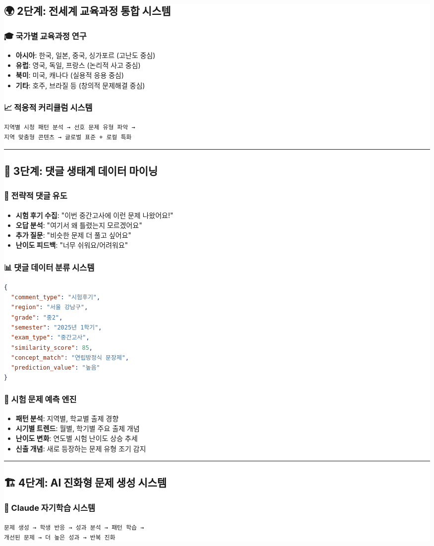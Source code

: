 
## 🌍 **2단계: 전세계 교육과정 통합 시스템**

### **🎓 국가별 교육과정 연구**
- **아시아**: 한국, 일본, 중국, 싱가포르 (고난도 중심)
- **유럽**: 영국, 독일, 프랑스 (논리적 사고 중심)
- **북미**: 미국, 캐나다 (실용적 응용 중심)
- **기타**: 호주, 브라질 등 (창의적 문제해결 중심)

### **📈 적응적 커리큘럼 시스템**
```
지역별 시청 패턴 분석 → 선호 문제 유형 파악 → 
지역 맞춤형 콘텐츠 → 글로벌 표준 + 로컬 특화
```

---

## 💬 **3단계: 댓글 생태계 데이터 마이닝**

### **🎯 전략적 댓글 유도**
- **시험 후기 수집**: "이번 중간고사에 이런 문제 나왔어요!"
- **오답 분석**: "여기서 왜 틀렸는지 모르겠어요"
- **추가 질문**: "비슷한 문제 더 풀고 싶어요"
- **난이도 피드백**: "너무 쉬워요/어려워요"

### **📊 댓글 데이터 분류 시스템**
```json
{
  "comment_type": "시험후기",
  "region": "서울 강남구",
  "grade": "중2",
  "semester": "2025년 1학기", 
  "exam_type": "중간고사",
  "similarity_score": 85,
  "concept_match": "연립방정식 문장제",
  "prediction_value": "높음"
}
```

### **🔮 시험 문제 예측 엔진**
- **패턴 분석**: 지역별, 학교별 출제 경향
- **시기별 트렌드**: 월별, 학기별 주요 출제 개념
- **난이도 변화**: 연도별 시험 난이도 상승 추세
- **신출 개념**: 새로 등장하는 문제 유형 조기 감지

---

## 🏗️ **4단계: AI 진화형 문제 생성 시스템**

### **🧠 Claude 자기학습 시스템**
```
문제 생성 → 학생 반응 → 성과 분석 → 패턴 학습 → 
개선된 문제 → 더 높은 성과 → 반복 진화
```
